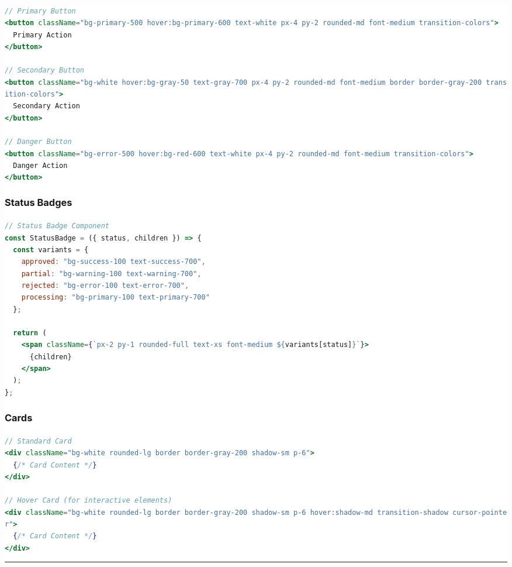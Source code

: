 ```jsx
// Primary Button
<button className="bg-primary-500 hover:bg-primary-600 text-white px-4 py-2 rounded-md font-medium transition-colors">
  Primary Action
</button>

// Secondary Button
<button className="bg-white hover:bg-gray-50 text-gray-700 px-4 py-2 rounded-md font-medium border border-gray-200 transition-colors">
  Secondary Action
</button>

// Danger Button
<button className="bg-error-500 hover:bg-red-600 text-white px-4 py-2 rounded-md font-medium transition-colors">
  Danger Action
</button>
```

### Status Badges

```jsx
// Status Badge Component
const StatusBadge = ({ status, children }) => {
  const variants = {
    approved: "bg-success-100 text-success-700",
    partial: "bg-warning-100 text-warning-700",
    rejected: "bg-error-100 text-error-700",
    processing: "bg-primary-100 text-primary-700"
  };
  
  return (
    <span className={`px-2 py-1 rounded-full text-xs font-medium ${variants[status]}`}>
      {children}
    </span>
  );
};
```

### Cards

```jsx
// Standard Card
<div className="bg-white rounded-lg border border-gray-200 shadow-sm p-6">
  {/* Card Content */}
</div>

// Hover Card (for interactive elements)
<div className="bg-white rounded-lg border border-gray-200 shadow-sm p-6 hover:shadow-md transition-shadow cursor-pointer">
  {/* Card Content */}
</div>
```

---